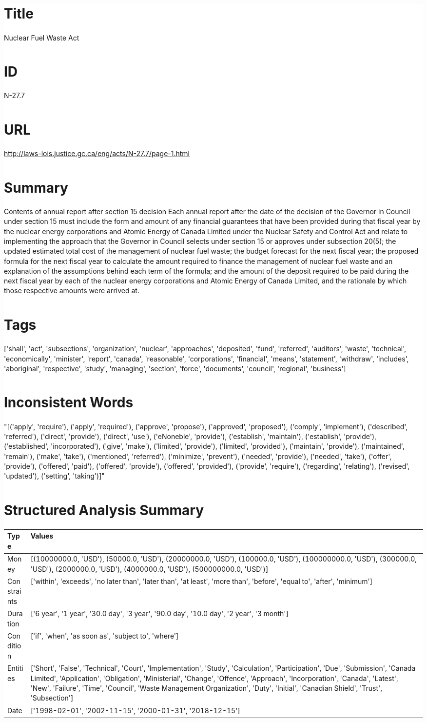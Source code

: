 # Title
Nuclear Fuel Waste Act


# ID
N-27.7

# URL
http://laws-lois.justice.gc.ca/eng/acts/N-27.7/page-1.html


# Summary
Contents of annual report after section 15 decision Each annual report after the date of the decision of the Governor in Council under section 15 must include the form and amount of any financial guarantees that have been provided during that fiscal year by the nuclear energy corporations and Atomic Energy of Canada Limited under the  Nuclear Safety and Control Act  and relate to implementing the approach that the Governor in Council selects under section 15 or approves under subsection 20(5); the updated estimated total cost of the management of nuclear fuel waste; the budget forecast for the next fiscal year; the proposed formula for the next fiscal year to calculate the amount required to finance the management of nuclear fuel waste and an explanation of the assumptions behind each term of the formula; and the amount of the deposit required to be paid during the next fiscal year by each of the nuclear energy corporations and Atomic Energy of Canada Limited, and the rationale by which those respective amounts were arrived at.


# Tags
['shall', 'act', 'subsections', 'organization', 'nuclear', 'approaches', 'deposited', 'fund', 'referred', 'auditors', 'waste', 'technical', 'economically', 'minister', 'report', 'canada', 'reasonable', 'corporations', 'financial', 'means', 'statement', 'withdraw', 'includes', 'aboriginal', 'respective', 'study', 'managing', 'section', 'force', 'documents', 'council', 'regional', 'business']


# Inconsistent Words
"[('apply', 'require'), ('apply', 'required'), ('approve', 'propose'), ('approved', 'proposed'), ('comply', 'implement'), ('described', 'referred'), ('direct', 'provide'), ('direct', 'use'), ('eNoneble', 'provide'), ('establish', 'maintain'), ('establish', 'provide'), ('established', 'incorporated'), ('give', 'make'), ('limited', 'provide'), ('limited', 'provided'), ('maintain', 'provide'), ('maintained', 'remain'), ('make', 'take'), ('mentioned', 'referred'), ('minimize', 'prevent'), ('needed', 'provide'), ('needed', 'take'), ('offer', 'provide'), ('offered', 'paid'), ('offered', 'provide'), ('offered', 'provided'), ('provide', 'require'), ('regarding', 'relating'), ('revised', 'updated'), ('setting', 'taking')]"


# Structured Analysis Summary
| Type        | Values                                                                                                                                                                                                                                                                                                                                                                                          |
|:------------|:------------------------------------------------------------------------------------------------------------------------------------------------------------------------------------------------------------------------------------------------------------------------------------------------------------------------------------------------------------------------------------------------|
| Money       | [(10000000.0, 'USD'), (50000.0, 'USD'), (20000000.0, 'USD'), (100000.0, 'USD'), (100000000.0, 'USD'), (300000.0, 'USD'), (2000000.0, 'USD'), (4000000.0, 'USD'), (500000000.0, 'USD')]                                                                                                                                                                                                          |
| Constraints | ['within', 'exceeds', 'no later than', 'later than', 'at least', 'more than', 'before', 'equal to', 'after', 'minimum']                                                                                                                                                                                                                                                                         |
| Duration    | ['6 year', '1 year', '30.0 day', '3 year', '90.0 day', '10.0 day', '2 year', '3 month']                                                                                                                                                                                                                                                                                                         |
| Condition   | ['if', 'when', 'as soon as', 'subject to', 'where']                                                                                                                                                                                                                                                                                                                                             |
| Entities    | ['Short', 'False', 'Technical', 'Court', 'Implementation', 'Study', 'Calculation', 'Participation', 'Due', 'Submission', 'Canada Limited', 'Application', 'Obligation', 'Ministerial', 'Change', 'Offence', 'Approach', 'Incorporation', 'Canada', 'Latest', 'New', 'Failure', 'Time', 'Council', 'Waste Management Organization', 'Duty', 'Initial', 'Canadian Shield', 'Trust', 'Subsection'] |
| Date        | ['1998-02-01', '2002-11-15', '2000-01-31', '2018-12-15']                                                                                                                                                                                                                                                                                                                                        |
